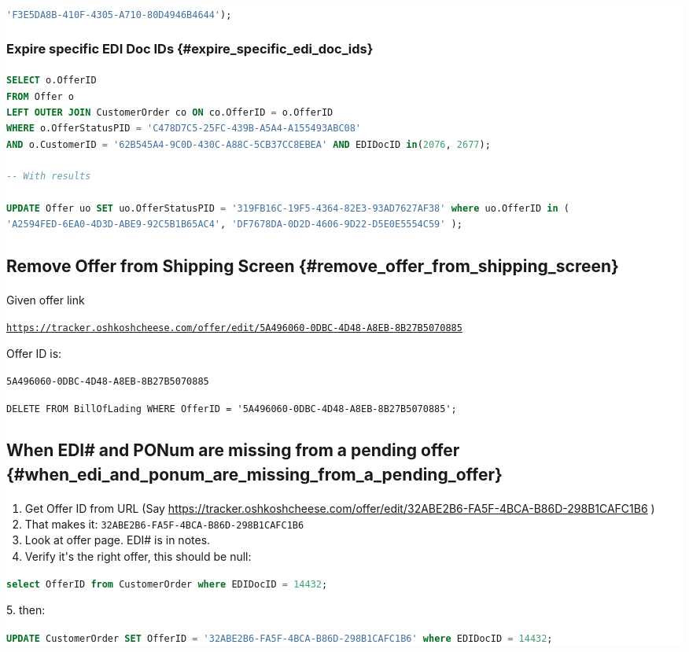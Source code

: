 ``` {.sql .numberLines}
'F3E5DA8B-410F-4305-A710-80D4946B4644');
```

### Expire specific EDI Doc IDs {#expire_specific_edi_doc_ids}

``` {.SQL .numberLines}
SELECT o.OfferID
FROM Offer o
LEFT OUTER JOIN CustomerOrder co ON co.OfferID = o.OfferID
WHERE o.OfferStatusPID = 'C478D7C5-25FC-439B-A5A4-A155493ABC08'
AND o.CustomerID = '62B545A4-9C0D-430C-A88C-5CB37CC8EBEA' AND EDIDocID in(2076, 2677);

-- With results

UPDATE Offer uo SET uo.OfferStatusPID = '319FB16C-19F5-4364-82E3-93AD7627AF38' where uo.OfferID in (
'A2594FED-6EA0-4D3D-ABE9-92C5B1B65AC4', 'DF7678DA-0D2D-4606-9D22-D5E0E5554C59' );
```

## Remove Offer from Shipping Screen {#remove_offer_from_shipping_screen}

Given offer link

[`https://tracker.oshkoshcheese.com/offer/edit/5A496060-0DBC-4D48-A8EB-8B27B5070885`](https://tracker.oshkoshcheese.com/offer/edit/5A496060-0DBC-4D48-A8EB-8B27B5070885)

Offer ID is:

`5A496060-0DBC-4D48-A8EB-8B27B5070885`

``` mysql
DELETE FROM BillOfLading WHERE OfferID = '5A496060-0DBC-4D48-A8EB-8B27B5070885';
```

## When EDI# and PONum are missing from a pending offer {#when_edi_and_ponum_are_missing_from_a_pending_offer}

1.  Get Offer ID from URL (Say
    <https://tracker.oshkoshcheese.com/offer/edit/32ABE2B6-FA5F-4BCA-B86D-298B1CAFC1B6>
    )
2.  That makes it: `32ABE2B6-FA5F-4BCA-B86D-298B1CAFC1B6`
3.  Look at offer page. EDI# is in notes.
4.  Verify it\'s the right offer, this should be null:

``` sql
select OfferID from CustomerOrder where EDIDocID = 14432;
```

5\. then:

``` sql
UPDATE CustomerOrder SET OfferID = '32ABE2B6-FA5F-4BCA-B86D-298B1CAFC1B6' where EDIDocID = 14432;
```
